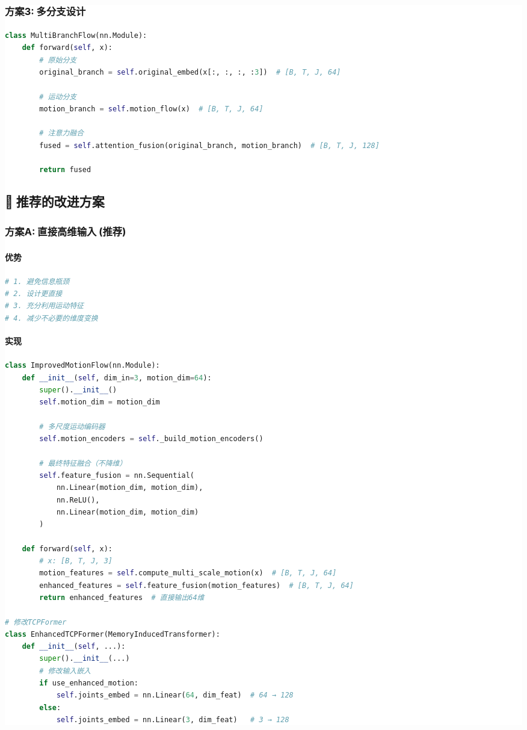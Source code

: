 ### **方案3: 多分支设计**
```python
class MultiBranchFlow(nn.Module):
    def forward(self, x):
        # 原始分支
        original_branch = self.original_embed(x[:, :, :, :3])  # [B, T, J, 64]
        
        # 运动分支  
        motion_branch = self.motion_flow(x)  # [B, T, J, 64]
        
        # 注意力融合
        fused = self.attention_fusion(original_branch, motion_branch)  # [B, T, J, 128]
        
        return fused
```

## 🎯 推荐的改进方案

### **方案A: 直接高维输入 (推荐)**

#### **优势**
```python
# 1. 避免信息瓶颈
# 2. 设计更直接
# 3. 充分利用运动特征
# 4. 减少不必要的维度变换
```

#### **实现**
```python
class ImprovedMotionFlow(nn.Module):
    def __init__(self, dim_in=3, motion_dim=64):
        super().__init__()
        self.motion_dim = motion_dim
        
        # 多尺度运动编码器
        self.motion_encoders = self._build_motion_encoders()
        
        # 最终特征融合（不降维）
        self.feature_fusion = nn.Sequential(
            nn.Linear(motion_dim, motion_dim),
            nn.ReLU(),
            nn.Linear(motion_dim, motion_dim)
        )
    
    def forward(self, x):
        # x: [B, T, J, 3]
        motion_features = self.compute_multi_scale_motion(x)  # [B, T, J, 64]
        enhanced_features = self.feature_fusion(motion_features)  # [B, T, J, 64]
        return enhanced_features  # 直接输出64维

# 修改TCPFormer
class EnhancedTCPFormer(MemoryInducedTransformer):
    def __init__(self, ...):
        super().__init__(...)
        # 修改输入嵌入
        if use_enhanced_motion:
            self.joints_embed = nn.Linear(64, dim_feat)  # 64 → 128
        else:
            self.joints_embed = nn.Linear(3, dim_feat)   # 3 → 128
```
